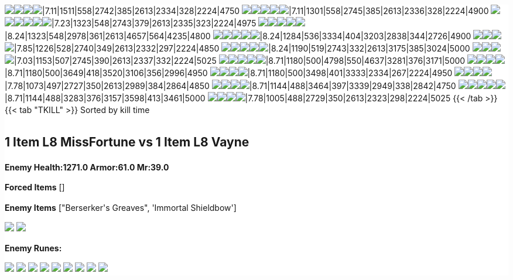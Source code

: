 ![](/item/6691.png)![](/item/1001.png)![](/item/1053.png)![](/item/1055.png)|7.11|1511|558|2742|385|2613|2334|328|2224|4750
![](/item/3508.png)![](/item/1001.png)![](/item/1053.png)![](/item/1055.png)![](/item/1036.png)|7.11|1301|558|2745|385|2613|2336|328|2224|4900
![](/item/3006.png)![](/item/1053.png)![](/item/1055.png)![](/item/1038.png)![](/item/1037.png)![](/item/1036.png)|7.23|1323|548|2743|379|2613|2335|323|2224|4975
![](/item/3156.png)![](/item/1001.png)![](/item/1053.png)![](/item/1055.png)![](/item/1036.png)|8.24|1323|548|2978|361|2613|4657|564|4235|4800
![](/item/3814.png)![](/item/1001.png)![](/item/1053.png)![](/item/1055.png)![](/item/1036.png)|8.24|1284|536|3334|404|3203|2838|344|2726|4900
![](/item/6694.png)![](/item/1001.png)![](/item/1053.png)![](/item/1055.png)|7.85|1226|528|2740|349|2613|2332|297|2224|4850
![](/item/3139.png)![](/item/1001.png)![](/item/1053.png)![](/item/1055.png)![](/item/1036.png)|8.24|1190|519|2743|332|2613|3175|385|3024|5000
![](/item/3046.png)![](/item/1053.png)![](/item/1055.png)![](/item/1037.png)|7.03|1153|507|2745|390|2613|2337|332|2224|5025
![](/item/3026.png)![](/item/1001.png)![](/item/1053.png)![](/item/1055.png)![](/item/1036.png)|8.71|1180|500|4798|550|4637|3281|376|3171|5000
![](/item/3161.png)![](/item/1001.png)![](/item/1053.png)![](/item/1055.png)|8.71|1180|500|3649|418|3520|3106|356|2996|4950
![](/item/6333.png)![](/item/1001.png)![](/item/1053.png)![](/item/1055.png)|8.71|1180|500|3498|401|3333|2334|267|2224|4950
![](/item/3091.png)![](/item/1001.png)![](/item/1053.png)![](/item/1055.png)|7.78|1073|497|2727|350|2613|2989|384|2864|4850
![](/item/3071.png)![](/item/1001.png)![](/item/1053.png)![](/item/1055.png)|8.71|1144|488|3464|397|3339|2949|338|2842|4750
![](/item/6035.png)![](/item/1001.png)![](/item/1053.png)![](/item/1055.png)![](/item/1036.png)|8.71|1144|488|3283|376|3157|3598|413|3461|5000
![](/item/3085.png)![](/item/1053.png)![](/item/1055.png)![](/item/1037.png)|7.78|1005|488|2729|350|2613|2323|298|2224|5025
{{< /tab >}}
{{< tab "TKILL" >}}
Sorted by kill time
## 1 Item L8 MissFortune vs 1 Item L8 Vayne

**Enemy Health:1271.0 Armor:61.0 Mr:39.0**


**Forced Items** []








**Enemy Items** ["Berserker's Greaves", 'Immortal Shieldbow']





![](/item/3006.png)
![](/item/6673.png)



**Enemy Runes:**





![](/Styles/Precision/LethalTempo/LethalTempo.png)
![](/Styles/Precision/Overheal.png)
![](/Styles/Precision/LegendAlacrity/LegendAlacrity.png)
![](/Styles/Precision/CutDown/CutDown.png)
![](/Styles/Resolve/BonePlating/BonePlating.png)
![](/Styles/Sorcery/Unflinching/Unflinching.png)
![](/StatMods/StatModsAttackSpeedIcon.png)
![](/StatMods/StatModsAdaptiveForceIcon.png)
![](/StatMods/StatModsArmorIcon.png)